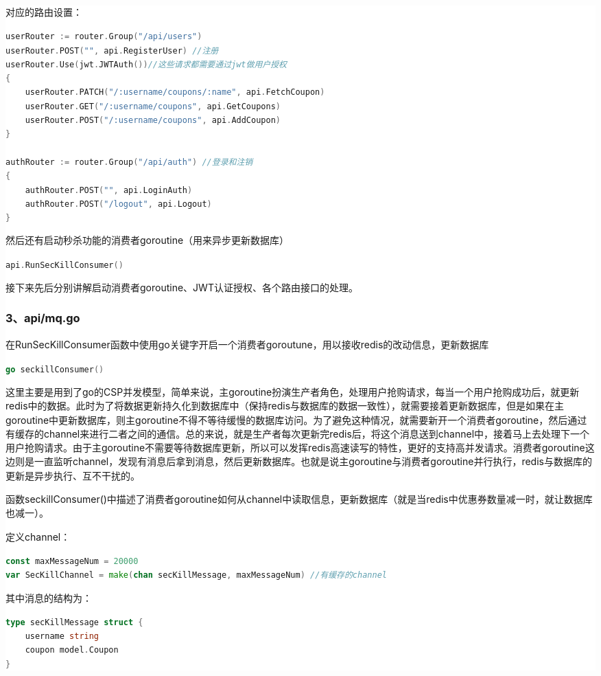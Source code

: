 对应的路由设置：

```go
userRouter := router.Group("/api/users")
userRouter.POST("", api.RegisterUser) //注册
userRouter.Use(jwt.JWTAuth())//这些请求都需要通过jwt做用户授权
{
    userRouter.PATCH("/:username/coupons/:name", api.FetchCoupon)
    userRouter.GET("/:username/coupons", api.GetCoupons)
    userRouter.POST("/:username/coupons", api.AddCoupon)
}

authRouter := router.Group("/api/auth") //登录和注销
{
    authRouter.POST("", api.LoginAuth)
    authRouter.POST("/logout", api.Logout)
}
```

然后还有启动秒杀功能的消费者goroutine（用来异步更新数据库）

```go
api.RunSecKillConsumer()
```

接下来先后分别讲解启动消费者goroutine、JWT认证授权、各个路由接口的处理。



### 3、api/mq.go

在RunSecKillConsumer函数中使用go关键字开启一个消费者goroutune，用以接收redis的改动信息，更新数据库

```go
go seckillConsumer()
```

这里主要是用到了go的CSP并发模型，简单来说，主goroutine扮演生产者角色，处理用户抢购请求，每当一个用户抢购成功后，就更新redis中的数据。此时为了将数据更新持久化到数据库中（保持redis与数据库的数据一致性），就需要接着更新数据库，但是如果在主goroutine中更新数据库，则主goroutine不得不等待缓慢的数据库访问。为了避免这种情况，就需要新开一个消费者goroutine，然后通过有缓存的channel来进行二者之间的通信。总的来说，就是生产者每次更新完redis后，将这个消息送到channel中，接着马上去处理下一个用户抢购请求。由于主goroutine不需要等待数据库更新，所以可以发挥redis高速读写的特性，更好的支持高并发请求。消费者goroutine这边则是一直监听channel，发现有消息后拿到消息，然后更新数据库。也就是说主goroutine与消费者goroutine并行执行，redis与数据库的更新是异步执行、互不干扰的。

函数seckillConsumer()中描述了消费者goroutine如何从channel中读取信息，更新数据库（就是当redis中优惠券数量减一时，就让数据库也减一）。

定义channel：

```go
const maxMessageNum = 20000
var SecKillChannel = make(chan secKillMessage, maxMessageNum) //有缓存的channel
```

其中消息的结构为：

```go
type secKillMessage struct {
	username string
	coupon model.Coupon
}
```
